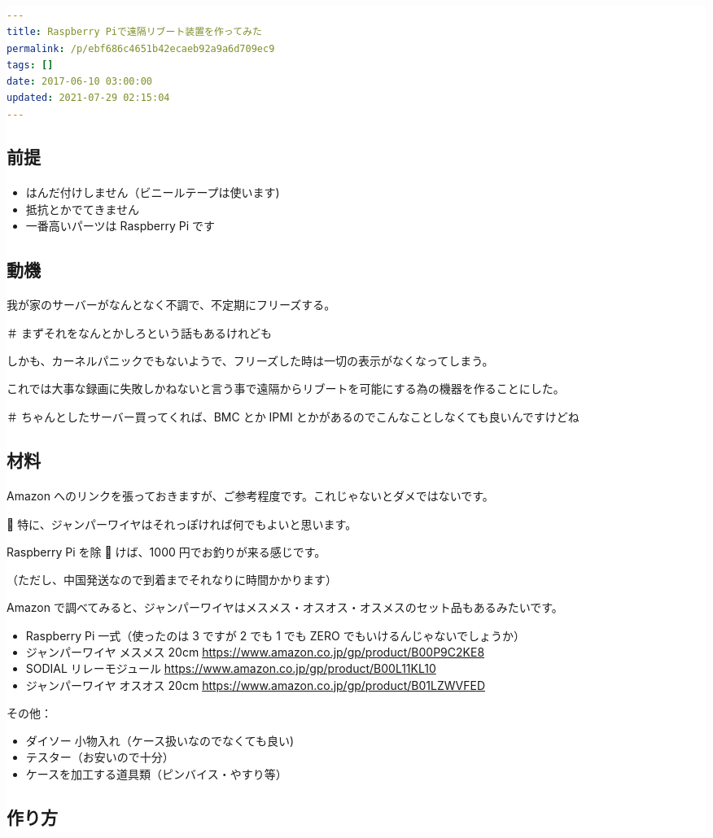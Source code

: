 ```yaml
---
title: Raspberry Piで遠隔リブート装置を作ってみた
permalink: /p/ebf686c4651b42ecaeb92a9a6d709ec9
tags: []
date: 2017-06-10 03:00:00
updated: 2021-07-29 02:15:04
---
```


## 前提

- はんだ付けしません（ビニールテープは使います)
- 抵抗とかでてきません
- 一番高いパーツは Raspberry Pi です

## 動機

我が家のサーバーがなんとなく不調で、不定期にフリーズする。

＃ まずそれをなんとかしろという話もあるけれども

しかも、カーネルパニックでもないようで、フリーズした時は一切の表示がなくなってしまう。

これでは大事な録画に失敗しかねないと言う事で遠隔からリブートを可能にする為の機器を作ることにした。

＃ ちゃんとしたサーバー買ってくれば、BMC とか IPMI とかがあるのでこんなことしなくても良いんですけどね

## 材料

Amazon へのリンクを張っておきますが、ご参考程度です。これじゃないとダメではないです。

 特に、ジャンパーワイヤはそれっぽければ何でもよいと思います。

Raspberry Pi を除  けば、1000 円でお釣りが来る感じです。

（ただし、中国発送なので到着までそれなりに時間かかります）

Amazon で調べてみると、ジャンパーワイヤはメスメス・オスオス・オスメスのセット品もあるみたいです。

- Raspberry Pi 一式（使ったのは 3 ですが 2 でも 1 でも ZERO でもいけるんじゃないでしょうか）
- ジャンパーワイヤ メスメス 20cm <a href="https://www.amazon.co.jp/gp/product/B00P9C2KE8"><https://www.amazon.co.jp/gp/product/B00P9C2KE8>
- SODIAL リレーモジュール <a href="https://www.amazon.co.jp/gp/product/B00L11KL10"><https://www.amazon.co.jp/gp/product/B00L11KL10>
- ジャンパーワイヤ オスオス 20cm <a href="https://www.amazon.co.jp/gp/product/B01LZWVFED"><https://www.amazon.co.jp/gp/product/B01LZWVFED>

その他：

- ダイソー 小物入れ（ケース扱いなのでなくても良い)
- テスター（お安いので十分）
- ケースを加工する道具類（ピンバイス・やすり等）

## 作り方
